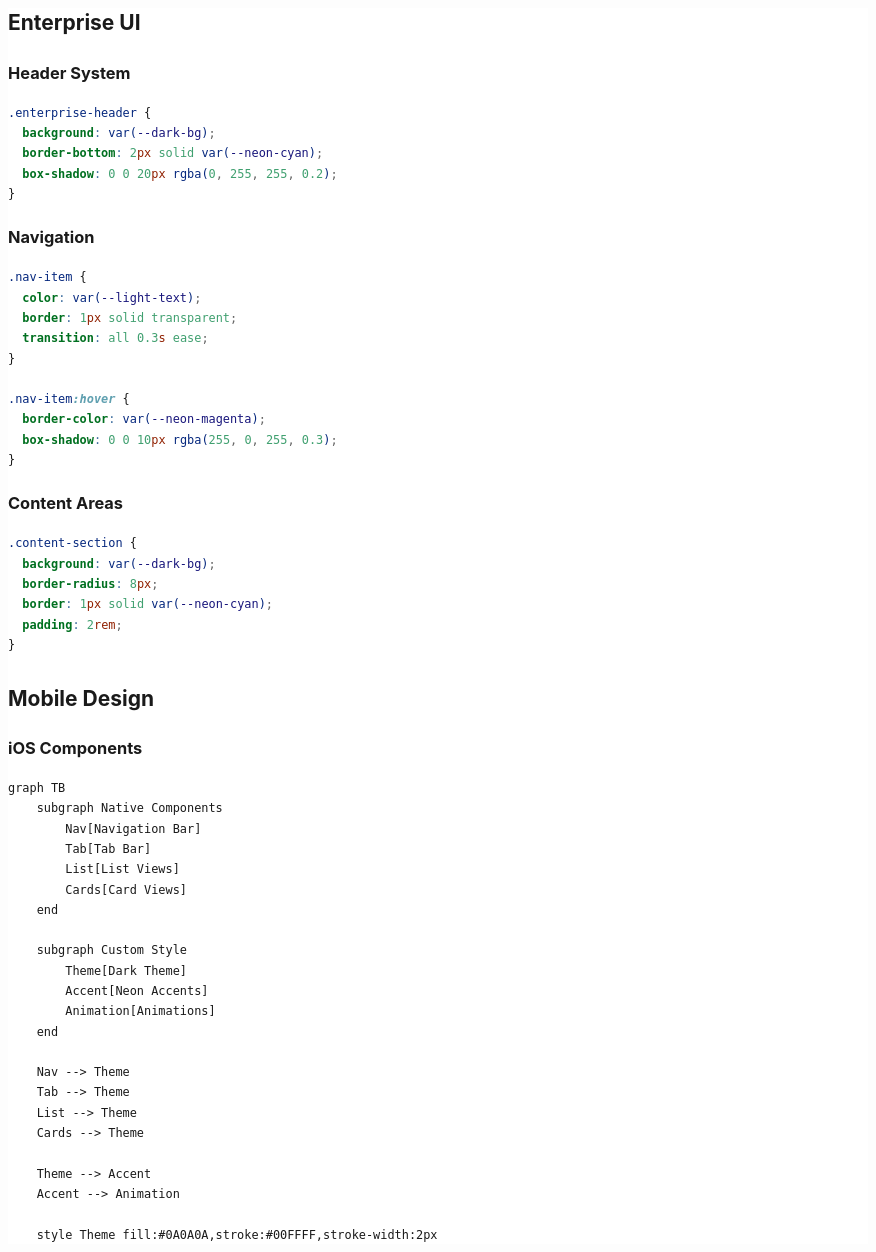 ## Enterprise UI

### Header System
```css
.enterprise-header {
  background: var(--dark-bg);
  border-bottom: 2px solid var(--neon-cyan);
  box-shadow: 0 0 20px rgba(0, 255, 255, 0.2);
}
```

### Navigation
```css
.nav-item {
  color: var(--light-text);
  border: 1px solid transparent;
  transition: all 0.3s ease;
}

.nav-item:hover {
  border-color: var(--neon-magenta);
  box-shadow: 0 0 10px rgba(255, 0, 255, 0.3);
}
```

### Content Areas
```css
.content-section {
  background: var(--dark-bg);
  border-radius: 8px;
  border: 1px solid var(--neon-cyan);
  padding: 2rem;
}
```

## Mobile Design

### iOS Components
```mermaid
graph TB
    subgraph Native Components
        Nav[Navigation Bar]
        Tab[Tab Bar]
        List[List Views]
        Cards[Card Views]
    end

    subgraph Custom Style
        Theme[Dark Theme]
        Accent[Neon Accents]
        Animation[Animations]
    end

    Nav --> Theme
    Tab --> Theme
    List --> Theme
    Cards --> Theme

    Theme --> Accent
    Accent --> Animation

    style Theme fill:#0A0A0A,stroke:#00FFFF,stroke-width:2px
```